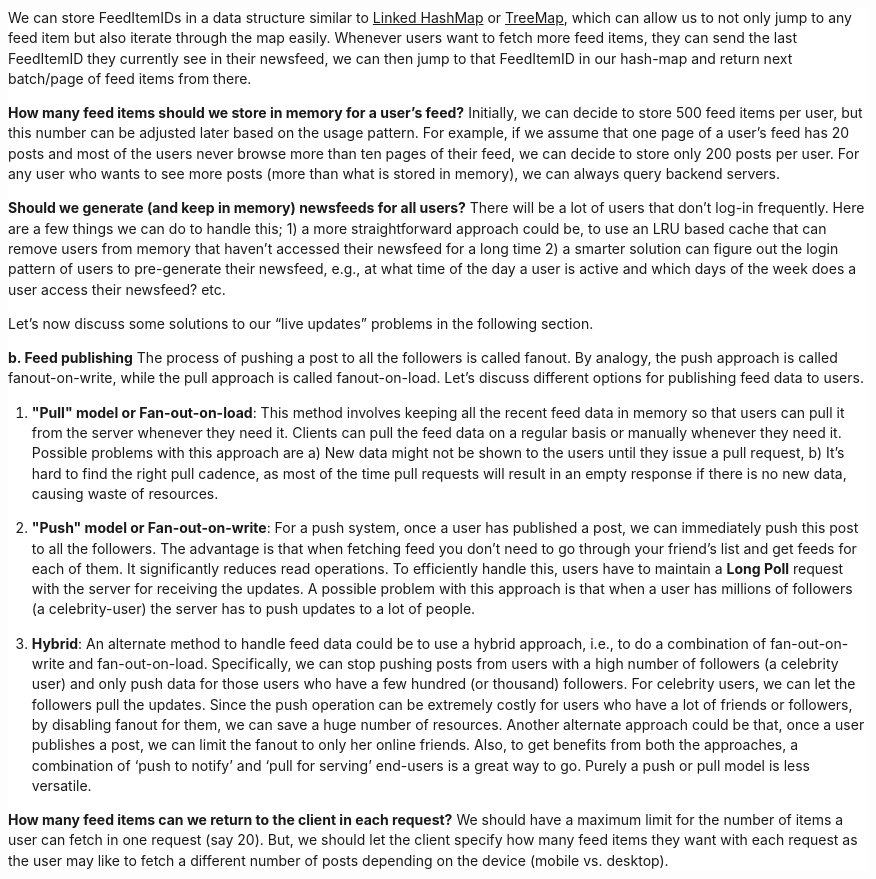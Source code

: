 We can store FeedItemIDs in a data structure similar to [Linked HashMap](https://docs.oracle.com/javase/7/docs/api/java/util/LinkedHashMap.html) or [TreeMap](https://docs.oracle.com/javase/6/docs/api/java/util/TreeMap.html), which can allow us to not only jump to any feed item but also iterate through the map easily. Whenever users want to fetch more feed items, they can send the last FeedItemID they currently see in their newsfeed, we can then jump to that FeedItemID in our hash-map and return next batch/page of feed items from there.

**How many feed items should we store in memory for a user’s feed?** Initially, we can decide to store 500 feed items per user, but this number can be adjusted later based on the usage pattern. For example, if we assume that one page of a user’s feed has 20 posts and most of the users never browse more than ten pages of their feed, we can decide to store only 200 posts per user. For any user who wants to see more posts (more than what is stored in memory), we can always query backend servers.

**Should we generate (and keep in memory) newsfeeds for all users?** There will be a lot of users that don’t log-in frequently. Here are a few things we can do to handle this; 1) a more straightforward approach could be, to use an LRU based cache that can remove users from memory that haven’t accessed their newsfeed for a long time 2) a smarter solution can figure out the login pattern of users to pre-generate their newsfeed, e.g., at what time of the day a user is active and which days of the week does a user access their newsfeed? etc.

Let’s now discuss some solutions to our “live updates” problems in the following section.

**b. Feed publishing**
The process of pushing a post to all the followers is called fanout. By analogy, the push approach is called fanout-on-write, while the pull approach is called fanout-on-load. Let’s discuss different options for publishing feed data to users.

   1. **"Pull" model or Fan-out-on-load**: This method involves keeping all the recent feed data in memory so that users can pull it from the server whenever they need it. Clients can pull the feed data on a regular basis or manually whenever they need it. Possible problems with this approach are a) New data might not be shown to the users until they issue a pull request, b) It’s hard to find the right pull cadence, as most of the time pull requests will result in an empty response if there is no new data, causing waste of resources.

   2. **"Push" model or Fan-out-on-write**: For a push system, once a user has published a post, we can immediately push this post to all the followers. The advantage is that when fetching feed you don’t need to go through your friend’s list and get feeds for each of them. It significantly reduces read operations. To efficiently handle this, users have to maintain a **Long Poll** request with the server for receiving the updates. A possible problem with this approach is that when a user has millions of followers (a celebrity-user) the server has to push updates to a lot of people.

   3. **Hybrid**: An alternate method to handle feed data could be to use a hybrid approach, i.e., to do a combination of fan-out-on-write and fan-out-on-load. Specifically, we can stop pushing posts from users with a high number of followers (a celebrity user) and only push data for those users who have a few hundred (or thousand) followers. For celebrity users, we can let the followers pull the updates. Since the push operation can be extremely costly for users who have a lot of friends or followers, by disabling fanout for them, we can save a huge number of resources. Another alternate approach could be that, once a user publishes a post, we can limit the fanout to only her online friends. Also, to get benefits from both the approaches, a combination of ‘push to notify’ and ‘pull for serving’ end-users is a great way to go. Purely a push or pull model is less versatile.

**How many feed items can we return to the client in each request?** We should have a maximum limit for the number of items a user can fetch in one request (say 20). But, we should let the client specify how many feed items they want with each request as the user may like to fetch a different number of posts depending on the device (mobile vs. desktop).
